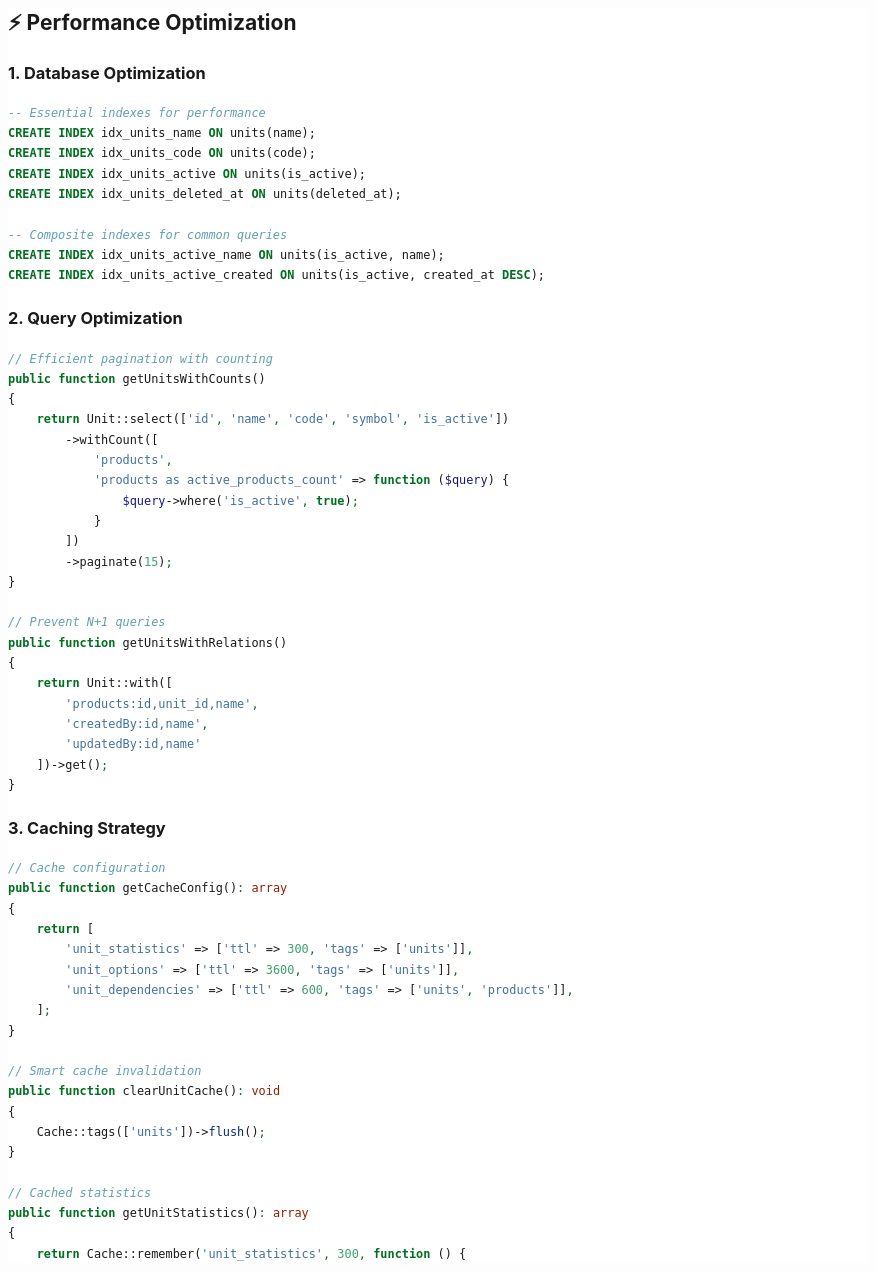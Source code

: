 ## ⚡ Performance Optimization

### 1. Database Optimization
```sql
-- Essential indexes for performance
CREATE INDEX idx_units_name ON units(name);
CREATE INDEX idx_units_code ON units(code);
CREATE INDEX idx_units_active ON units(is_active);
CREATE INDEX idx_units_deleted_at ON units(deleted_at);

-- Composite indexes for common queries
CREATE INDEX idx_units_active_name ON units(is_active, name);
CREATE INDEX idx_units_active_created ON units(is_active, created_at DESC);
```

### 2. Query Optimization
```php
// Efficient pagination with counting
public function getUnitsWithCounts()
{
    return Unit::select(['id', 'name', 'code', 'symbol', 'is_active'])
        ->withCount([
            'products',
            'products as active_products_count' => function ($query) {
                $query->where('is_active', true);
            }
        ])
        ->paginate(15);
}

// Prevent N+1 queries
public function getUnitsWithRelations()
{
    return Unit::with([
        'products:id,unit_id,name',
        'createdBy:id,name',
        'updatedBy:id,name'
    ])->get();
}
```

### 3. Caching Strategy
```php
// Cache configuration
public function getCacheConfig(): array
{
    return [
        'unit_statistics' => ['ttl' => 300, 'tags' => ['units']],
        'unit_options' => ['ttl' => 3600, 'tags' => ['units']],
        'unit_dependencies' => ['ttl' => 600, 'tags' => ['units', 'products']],
    ];
}

// Smart cache invalidation
public function clearUnitCache(): void
{
    Cache::tags(['units'])->flush();
}

// Cached statistics
public function getUnitStatistics(): array
{
    return Cache::remember('unit_statistics', 300, function () {
```